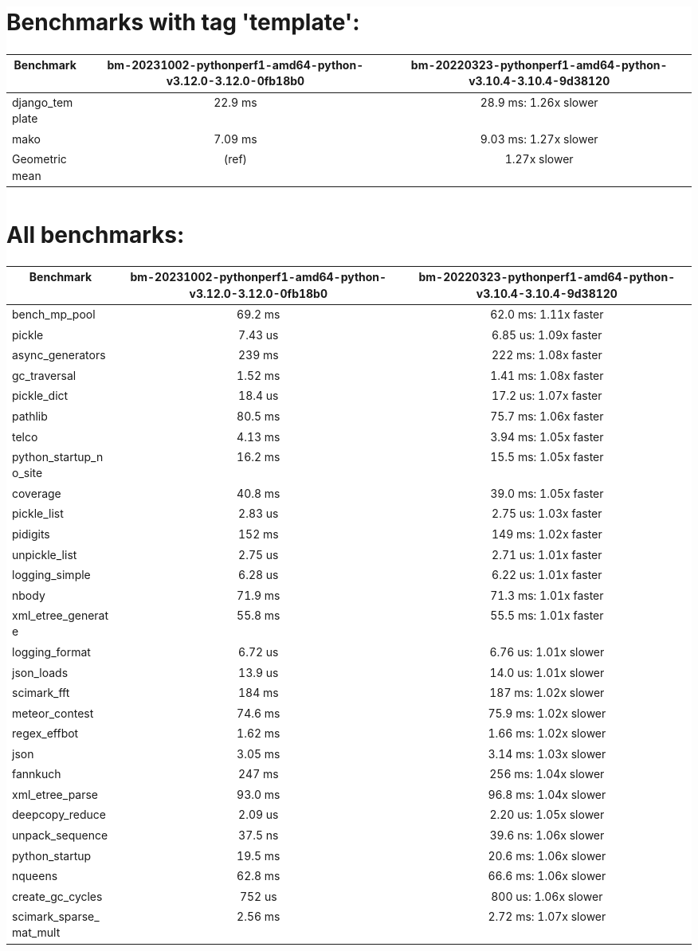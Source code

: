 Benchmarks with tag 'template':
===============================

| Benchmark       | bm-20231002-pythonperf1-amd64-python-v3.12.0-3.12.0-0fb18b0 | bm-20220323-pythonperf1-amd64-python-v3.10.4-3.10.4-9d38120 |
|-----------------|:-----------------------------------------------------------:|:-----------------------------------------------------------:|
| django_template | 22.9 ms                                                     | 28.9 ms: 1.26x slower                                       |
| mako            | 7.09 ms                                                     | 9.03 ms: 1.27x slower                                       |
| Geometric mean  | (ref)                                                       | 1.27x slower                                                |

All benchmarks:
===============

| Benchmark                | bm-20231002-pythonperf1-amd64-python-v3.12.0-3.12.0-0fb18b0 | bm-20220323-pythonperf1-amd64-python-v3.10.4-3.10.4-9d38120 |
|--------------------------|:-----------------------------------------------------------:|:-----------------------------------------------------------:|
| bench_mp_pool            | 69.2 ms                                                     | 62.0 ms: 1.11x faster                                       |
| pickle                   | 7.43 us                                                     | 6.85 us: 1.09x faster                                       |
| async_generators         | 239 ms                                                      | 222 ms: 1.08x faster                                        |
| gc_traversal             | 1.52 ms                                                     | 1.41 ms: 1.08x faster                                       |
| pickle_dict              | 18.4 us                                                     | 17.2 us: 1.07x faster                                       |
| pathlib                  | 80.5 ms                                                     | 75.7 ms: 1.06x faster                                       |
| telco                    | 4.13 ms                                                     | 3.94 ms: 1.05x faster                                       |
| python_startup_no_site   | 16.2 ms                                                     | 15.5 ms: 1.05x faster                                       |
| coverage                 | 40.8 ms                                                     | 39.0 ms: 1.05x faster                                       |
| pickle_list              | 2.83 us                                                     | 2.75 us: 1.03x faster                                       |
| pidigits                 | 152 ms                                                      | 149 ms: 1.02x faster                                        |
| unpickle_list            | 2.75 us                                                     | 2.71 us: 1.01x faster                                       |
| logging_simple           | 6.28 us                                                     | 6.22 us: 1.01x faster                                       |
| nbody                    | 71.9 ms                                                     | 71.3 ms: 1.01x faster                                       |
| xml_etree_generate       | 55.8 ms                                                     | 55.5 ms: 1.01x faster                                       |
| logging_format           | 6.72 us                                                     | 6.76 us: 1.01x slower                                       |
| json_loads               | 13.9 us                                                     | 14.0 us: 1.01x slower                                       |
| scimark_fft              | 184 ms                                                      | 187 ms: 1.02x slower                                        |
| meteor_contest           | 74.6 ms                                                     | 75.9 ms: 1.02x slower                                       |
| regex_effbot             | 1.62 ms                                                     | 1.66 ms: 1.02x slower                                       |
| json                     | 3.05 ms                                                     | 3.14 ms: 1.03x slower                                       |
| fannkuch                 | 247 ms                                                      | 256 ms: 1.04x slower                                        |
| xml_etree_parse          | 93.0 ms                                                     | 96.8 ms: 1.04x slower                                       |
| deepcopy_reduce          | 2.09 us                                                     | 2.20 us: 1.05x slower                                       |
| unpack_sequence          | 37.5 ns                                                     | 39.6 ns: 1.06x slower                                       |
| python_startup           | 19.5 ms                                                     | 20.6 ms: 1.06x slower                                       |
| nqueens                  | 62.8 ms                                                     | 66.6 ms: 1.06x slower                                       |
| create_gc_cycles         | 752 us                                                      | 800 us: 1.06x slower                                        |
| scimark_sparse_mat_mult  | 2.56 ms                                                     | 2.72 ms: 1.07x slower                                       |